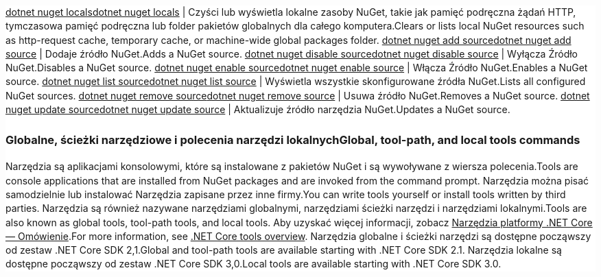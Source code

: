 [<span data-ttu-id="32c1b-249">dotnet nuget locals</span><span class="sxs-lookup"><span data-stu-id="32c1b-249">dotnet nuget locals</span></span>](dotnet-nuget-locals.md) | <span data-ttu-id="32c1b-250">Czyści lub wyświetla lokalne zasoby NuGet, takie jak pamięć podręczna żądań HTTP, tymczasowa pamięć podręczna lub folder pakietów globalnych dla całego komputera.</span><span class="sxs-lookup"><span data-stu-id="32c1b-250">Clears or lists local NuGet resources such as http-request cache, temporary cache, or machine-wide global packages folder.</span></span>
[<span data-ttu-id="32c1b-251">dotnet nuget add source</span><span class="sxs-lookup"><span data-stu-id="32c1b-251">dotnet nuget add source</span></span>](dotnet-nuget-add-source.md) | <span data-ttu-id="32c1b-252">Dodaje źródło NuGet.</span><span class="sxs-lookup"><span data-stu-id="32c1b-252">Adds a NuGet source.</span></span>
[<span data-ttu-id="32c1b-253">dotnet nuget disable source</span><span class="sxs-lookup"><span data-stu-id="32c1b-253">dotnet nuget disable source</span></span>](dotnet-nuget-disable-source.md) | <span data-ttu-id="32c1b-254">Wyłącza Źródło NuGet.</span><span class="sxs-lookup"><span data-stu-id="32c1b-254">Disables a NuGet source.</span></span>
[<span data-ttu-id="32c1b-255">dotnet nuget enable source</span><span class="sxs-lookup"><span data-stu-id="32c1b-255">dotnet nuget enable source</span></span>](dotnet-nuget-enable-source.md) | <span data-ttu-id="32c1b-256">Włącza Źródło NuGet.</span><span class="sxs-lookup"><span data-stu-id="32c1b-256">Enables a NuGet source.</span></span>
[<span data-ttu-id="32c1b-257">dotnet nuget list source</span><span class="sxs-lookup"><span data-stu-id="32c1b-257">dotnet nuget list source</span></span>](dotnet-nuget-list-source.md) | <span data-ttu-id="32c1b-258">Wyświetla wszystkie skonfigurowane źródła NuGet.</span><span class="sxs-lookup"><span data-stu-id="32c1b-258">Lists all configured NuGet sources.</span></span>
[<span data-ttu-id="32c1b-259">dotnet nuget remove source</span><span class="sxs-lookup"><span data-stu-id="32c1b-259">dotnet nuget remove source</span></span>](dotnet-nuget-remove-source.md) | <span data-ttu-id="32c1b-260">Usuwa źródło NuGet.</span><span class="sxs-lookup"><span data-stu-id="32c1b-260">Removes a NuGet source.</span></span>
[<span data-ttu-id="32c1b-261">dotnet nuget update source</span><span class="sxs-lookup"><span data-stu-id="32c1b-261">dotnet nuget update source</span></span>](dotnet-nuget-update-source.md) | <span data-ttu-id="32c1b-262">Aktualizuje źródło narzędzia NuGet.</span><span class="sxs-lookup"><span data-stu-id="32c1b-262">Updates a NuGet source.</span></span>

### <a name="global-tool-path-and-local-tools-commands"></a><span data-ttu-id="32c1b-263">Globalne, ścieżki narzędziowe i polecenia narzędzi lokalnych</span><span class="sxs-lookup"><span data-stu-id="32c1b-263">Global, tool-path, and local tools commands</span></span>

<span data-ttu-id="32c1b-264">Narzędzia są aplikacjami konsolowymi, które są instalowane z pakietów NuGet i są wywoływane z wiersza polecenia.</span><span class="sxs-lookup"><span data-stu-id="32c1b-264">Tools are console applications that are installed from NuGet packages and are invoked from the command prompt.</span></span> <span data-ttu-id="32c1b-265">Narzędzia można pisać samodzielnie lub instalować Narzędzia zapisane przez inne firmy.</span><span class="sxs-lookup"><span data-stu-id="32c1b-265">You can write tools yourself or install tools written by third parties.</span></span> <span data-ttu-id="32c1b-266">Narzędzia są również nazywane narzędziami globalnymi, narzędziami ścieżki narzędzi i narzędziami lokalnymi.</span><span class="sxs-lookup"><span data-stu-id="32c1b-266">Tools are also known as global tools, tool-path tools, and local tools.</span></span> <span data-ttu-id="32c1b-267">Aby uzyskać więcej informacji, zobacz [Narzędzia platformy .NET Core — Omówienie](global-tools.md).</span><span class="sxs-lookup"><span data-stu-id="32c1b-267">For more information, see [.NET Core tools overview](global-tools.md).</span></span> <span data-ttu-id="32c1b-268">Narzędzia globalne i ścieżki narzędzi są dostępne począwszy od zestaw .NET Core SDK 2,1.</span><span class="sxs-lookup"><span data-stu-id="32c1b-268">Global and tool-path tools are available starting with .NET Core SDK 2.1.</span></span> <span data-ttu-id="32c1b-269">Narzędzia lokalne są dostępne począwszy od zestaw .NET Core SDK 3,0.</span><span class="sxs-lookup"><span data-stu-id="32c1b-269">Local tools are available starting with .NET Core SDK 3.0.</span></span>
